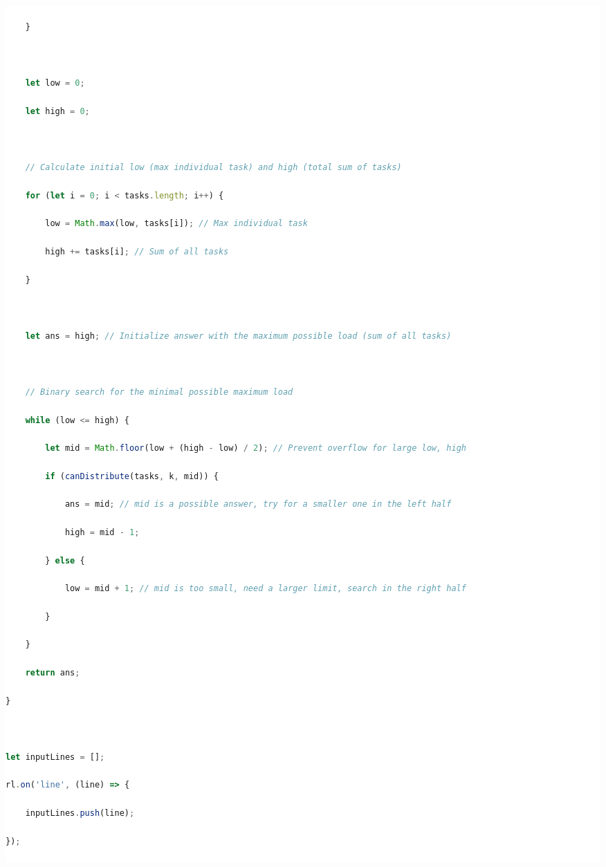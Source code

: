 ```javascript

    }



    let low = 0;

    let high = 0;

    

    // Calculate initial low (max individual task) and high (total sum of tasks)

    for (let i = 0; i < tasks.length; i++) {

        low = Math.max(low, tasks[i]); // Max individual task

        high += tasks[i]; // Sum of all tasks

    }



    let ans = high; // Initialize answer with the maximum possible load (sum of all tasks)



    // Binary search for the minimal possible maximum load

    while (low <= high) {

        let mid = Math.floor(low + (high - low) / 2); // Prevent overflow for large low, high

        if (canDistribute(tasks, k, mid)) {

            ans = mid; // mid is a possible answer, try for a smaller one in the left half

            high = mid - 1;

        } else {

            low = mid + 1; // mid is too small, need a larger limit, search in the right half

        }

    }

    return ans;

}



let inputLines = [];

rl.on('line', (line) => {

    inputLines.push(line);

});



```
